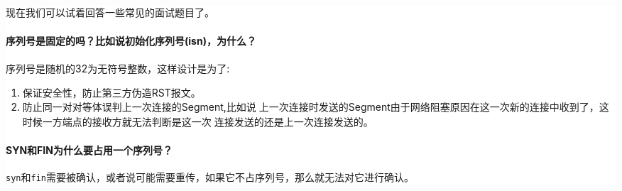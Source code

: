 现在我们可以试着回答一些常见的面试题目了。

#### 序列号是固定的吗？比如说初始化序列号(isn)，为什么？
序列号是随机的32为无符号整数，这样设计是为了:
1. 保证安全性，防止第三方伪造RST报文。
2. 防止同一对对等体误判上一次连接的Segment,比如说
上一次连接时发送的Segment由于网络阻塞原因在这一次新的连接中收到了，这时候一方端点的接收方就无法判断是这一次
连接发送的还是上一次连接发送的。

#### SYN和FIN为什么要占用一个序列号？
`syn`和`fin`需要被确认，或者说可能需要重传，如果它不占序列号，那么就无法对它进行确认。